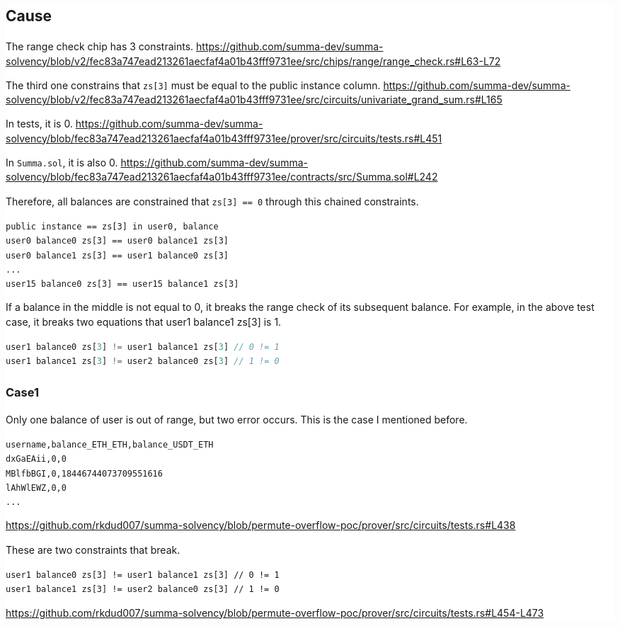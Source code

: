 ## Cause
The range check chip has 3 constraints. 
https://github.com/summa-dev/summa-solvency/blob/v2/fec83a747ead213261aecfaf4a01b43fff9731ee/src/chips/range/range_check.rs#L63-L72

The third one constrains that `zs[3]` must be equal to the public instance column.
https://github.com/summa-dev/summa-solvency/blob/v2/fec83a747ead213261aecfaf4a01b43fff9731ee/src/circuits/univariate_grand_sum.rs#L165

In tests, it is 0.
https://github.com/summa-dev/summa-solvency/blob/fec83a747ead213261aecfaf4a01b43fff9731ee/prover/src/circuits/tests.rs#L451

In `Summa.sol`, it is also 0.
https://github.com/summa-dev/summa-solvency/blob/fec83a747ead213261aecfaf4a01b43fff9731ee/contracts/src/Summa.sol#L242

Therefore, all balances are constrained that `zs[3] == 0` through this chained constraints.
```
public instance == zs[3] in user0, balance
user0 balance0 zs[3] == user0 balance1 zs[3]
user0 balance1 zs[3] == user1 balance0 zs[3]
...
user15 balance0 zs[3] == user15 balance1 zs[3]
```

If a balance in the middle is not equal to 0, it breaks the range check of its subsequent balance. For example, in the above test case, it breaks two equations that user1 balance1 zs[3] is 1.
```rust
user1 balance0 zs[3] != user1 balance1 zs[3] // 0 != 1
user1 balance1 zs[3] != user2 balance0 zs[3] // 1 != 0
```

### Case1
Only one balance of user is out of range, but two error occurs. This is the case I mentioned before.
```
username,balance_ETH_ETH,balance_USDT_ETH
dxGaEAii,0,0
MBlfbBGI,0,18446744073709551616
lAhWlEWZ,0,0
...
```
https://github.com/rkdud007/summa-solvency/blob/permute-overflow-poc/prover/src/circuits/tests.rs#L438

These are two constraints that break.
```
user1 balance0 zs[3] != user1 balance1 zs[3] // 0 != 1
user1 balance1 zs[3] != user2 balance0 zs[3] // 1 != 0
```
https://github.com/rkdud007/summa-solvency/blob/permute-overflow-poc/prover/src/circuits/tests.rs#L454-L473
